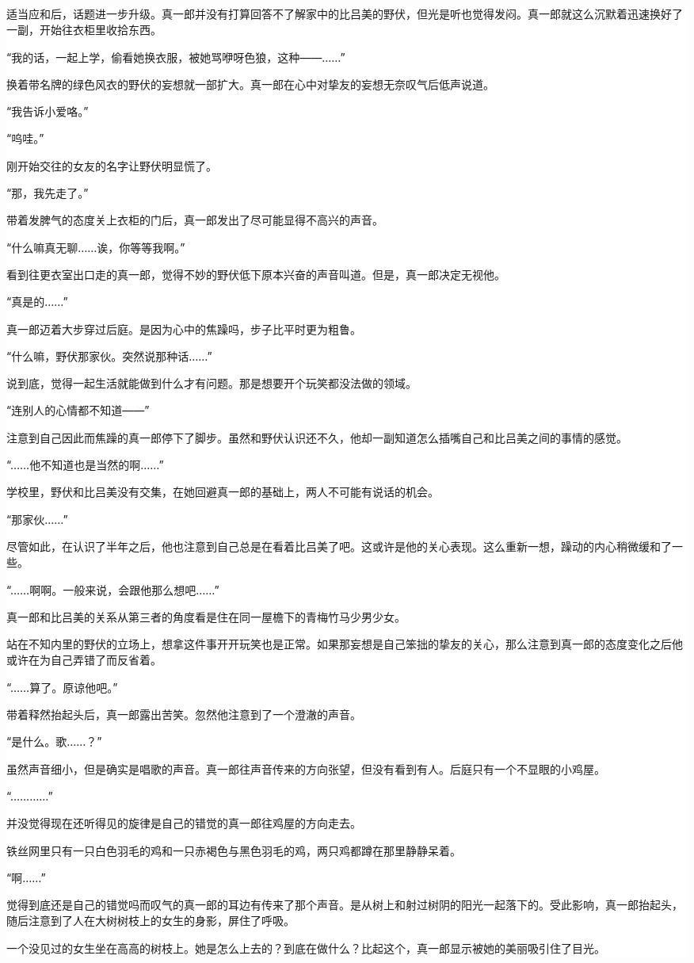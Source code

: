 适当应和后，话题进一步升级。真一郎并没有打算回答不了解家中的比吕美的野伏，但光是听也觉得发闷。真一郎就这么沉默着迅速换好了一副，开始往衣柜里收拾东西。

“我的话，一起上学，偷看她换衣服，被她骂咿呀色狼，这种——……”

换着带名牌的绿色风衣的野伏的妄想就一部扩大。真一郎在心中对挚友的妄想无奈叹气后低声说道。

“我告诉小爱咯。”

“呜哇。”

刚开始交往的女友的名字让野伏明显慌了。

“那，我先走了。”

带着发脾气的态度关上衣柜的门后，真一郎发出了尽可能显得不高兴的声音。

“什么嘛真无聊……诶，你等等我啊。”

看到往更衣室出口走的真一郎，觉得不妙的野伏低下原本兴奋的声音叫道。但是，真一郎决定无视他。

“真是的……”

真一郎迈着大步穿过后庭。是因为心中的焦躁吗，步子比平时更为粗鲁。

“什么嘛，野伏那家伙。突然说那种话……”

说到底，觉得一起生活就能做到什么才有问题。那是想要开个玩笑都没法做的领域。

“连别人的心情都不知道——”

注意到自己因此而焦躁的真一郎停下了脚步。虽然和野伏认识还不久，他却一副知道怎么插嘴自己和比吕美之间的事情的感觉。

“……他不知道也是当然的啊……”

学校里，野伏和比吕美没有交集，在她回避真一郎的基础上，两人不可能有说话的机会。

“那家伙……”

尽管如此，在认识了半年之后，他也注意到自己总是在看着比吕美了吧。这或许是他的关心表现。这么重新一想，躁动的内心稍微缓和了一些。

“……啊啊。一般来说，会跟他那么想吧……”

真一郎和比吕美的关系从第三者的角度看是住在同一屋檐下的青梅竹马少男少女。

站在不知内里的野伏的立场上，想拿这件事开开玩笑也是正常。如果那妄想是自己笨拙的挚友的关心，那么注意到真一郎的态度变化之后他或许在为自己弄错了而反省着。

“……算了。原谅他吧。”

带着释然抬起头后，真一郎露出苦笑。忽然他注意到了一个澄澈的声音。

“是什么。歌……？”

虽然声音细小，但是确实是唱歌的声音。真一郎往声音传来的方向张望，但没有看到有人。后庭只有一个不显眼的小鸡屋。

“…………”

并没觉得现在还听得见的旋律是自己的错觉的真一郎往鸡屋的方向走去。

铁丝网里只有一只白色羽毛的鸡和一只赤褐色与黑色羽毛的鸡，两只鸡都蹲在那里静静呆着。

“啊……”

觉得到底还是自己的错觉吗而叹气的真一郎的耳边有传来了那个声音。是从树上和射过树阴的阳光一起落下的。受此影响，真一郎抬起头，随后注意到了人在大树树枝上的女生的身影，屏住了呼吸。

一个没见过的女生坐在高高的树枝上。她是怎么上去的？到底在做什么？比起这个，真一郎显示被她的美丽吸引住了目光。
